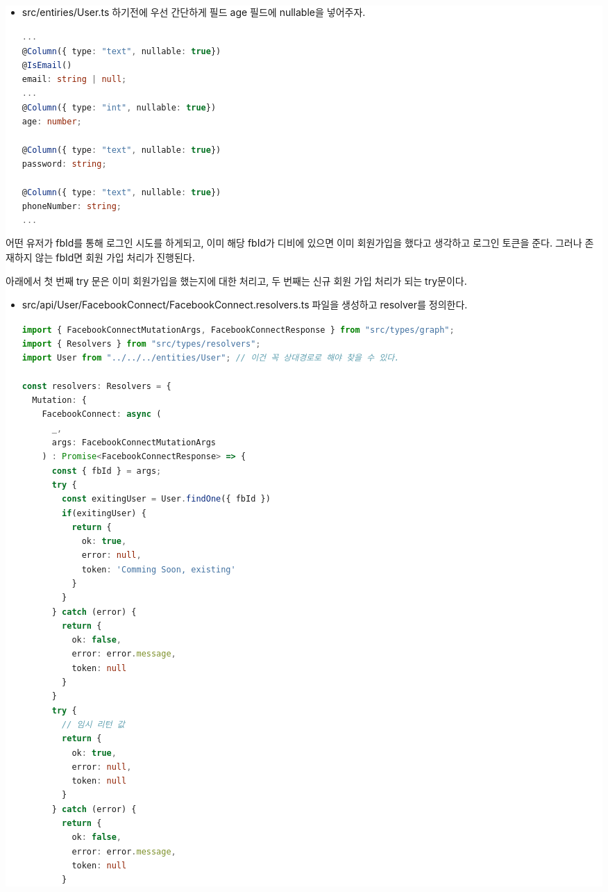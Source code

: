 - src/entiries/User.ts 하기전에 우선 간단하게 필드 age 필드에 nullable을 넣어주자.
  ```ts
  ...
  @Column({ type: "text", nullable: true})
  @IsEmail()
  email: string | null;
  ...
  @Column({ type: "int", nullable: true})
  age: number;

  @Column({ type: "text", nullable: true})
  password: string;

  @Column({ type: "text", nullable: true})
  phoneNumber: string;
  ...
  ```

어떤 유저가 fbId를 통해 로그인 시도를 하게되고, 이미 해당 fbId가 디비에 있으면 이미 회원가입을 했다고 생각하고 로그인 토큰을 준다. 그러나 존재하지 않는 fbId면 회원 가입 처리가 진행된다. 

아래에서 첫 번째 try 문은 이미 회원가입을 했는지에 대한 처리고, 두 번째는 신규 회원 가입 처리가 되는 try문이다.

- src/api/User/FacebookConnect/FacebookConnect.resolvers.ts 파일을 생성하고 resolver를 정의한다.
  ```ts
  import { FacebookConnectMutationArgs, FacebookConnectResponse } from "src/types/graph";
  import { Resolvers } from "src/types/resolvers";
  import User from "../../../entities/User"; // 이건 꼭 상대경로로 해야 찾을 수 있다.
  
  const resolvers: Resolvers = {
    Mutation: {
      FacebookConnect: async (
        _, 
        args: FacebookConnectMutationArgs
      ) : Promise<FacebookConnectResponse> => {
        const { fbId } = args;
        try {
          const exitingUser = User.findOne({ fbId })
          if(exitingUser) {
            return {
              ok: true,
              error: null,
              token: 'Comming Soon, existing'
            }
          }
        } catch (error) {
          return {
            ok: false,
            error: error.message,
            token: null
          }
        }
        try {
          // 임시 리턴 값
          return {
            ok: true,
            error: null,
            token: null
          }
        } catch (error) {
          return {
            ok: false,
            error: error.message,
            token: null
          }
  ```